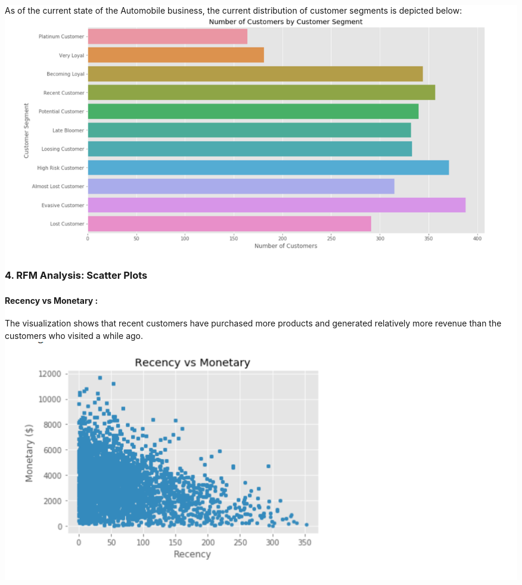 As of the current state of the Automobile business, the current distribution of customer segments is depicted below:
<img src="data%20visualization/Customer%20Segment%20Distribution.PNG" height="400" align="middle">

### 4. RFM Analysis: Scatter Plots
#### Recency vs Monetary :
The visualization shows that recent customers have purchased more products and generated relatively more revenue than the customers who visited a while ago.<br>
<img src="data%20visualization/Recency%20vs%20Monetary.PNG" height="400" align="middle"><br>
